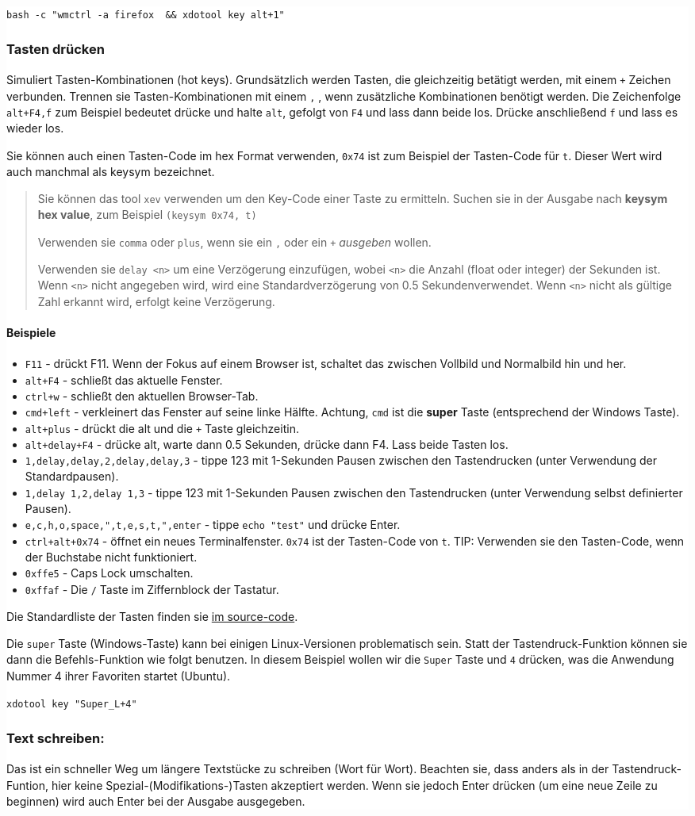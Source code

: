 ``` console
bash -c "wmctrl -a firefox  && xdotool key alt+1"
```

### Tasten drücken
Simuliert Tasten-Kombinationen (hot keys). Grundsätzlich werden Tasten, die gleichzeitig betätigt werden, mit einem `+` Zeichen verbunden. Trennen sie Tasten-Kombinationen mit einem `,` , wenn zusätzliche Kombinationen benötigt werden. Die Zeichenfolge `alt+F4,f` zum Beispiel bedeutet drücke und halte `alt`, gefolgt von `F4` und lass dann beide los. Drücke anschließend `f` und lass es wieder los. 

Sie können auch einen Tasten-Code im hex Format verwenden, `0x74` ist zum Beispiel der Tasten-Code für `t`. Dieser Wert wird auch manchmal als keysym bezeichnet.

> Sie können das tool `xev` verwenden um den Key-Code einer Taste zu ermitteln.
> Suchen sie in der Ausgabe nach **keysym hex value**, zum Beispiel `(keysym 0x74, t)`
>
> Verwenden sie `comma` oder `plus`, wenn sie ein `,` oder ein `+` *ausgeben* wollen.
> 
> Verwenden sie `delay <n>` um eine Verzögerung einzufügen, wobei `<n>` die Anzahl (float oder integer) der Sekunden ist. Wenn `<n>` nicht angegeben wird, wird eine Standardverzögerung von 0.5 Sekundenverwendet. Wenn `<n>` nicht als gültige Zahl erkannt wird, erfolgt keine Verzögerung.
> 

#### Beispiele
- `F11` - drückt F11. Wenn der Fokus auf einem Browser ist, schaltet das zwischen Vollbild und Normalbild hin und her.
- `alt+F4` - schließt das aktuelle Fenster.
- `ctrl+w` - schließt den aktuellen Browser-Tab.
- `cmd+left` - verkleinert das Fenster auf seine linke Hälfte. Achtung, `cmd` ist die **super** Taste (entsprechend der Windows Taste).
- `alt+plus` - drückt die  alt und die `+` Taste gleichzeitin.
- `alt+delay+F4` - drücke alt, warte dann 0.5 Sekunden, drücke dann F4. Lass beide Tasten los.
- `1,delay,delay,2,delay,delay,3` - tippe 123 mit 1-Sekunden Pausen zwischen den Tastendrucken (unter Verwendung der Standardpausen).
- `1,delay 1,2,delay 1,3` - tippe 123 mit 1-Sekunden Pausen zwischen den Tastendrucken (unter Verwendung selbst definierter Pausen).
- `e,c,h,o,space,",t,e,s,t,",enter` - tippe `echo "test"` und drücke Enter.
- `ctrl+alt+0x74` - öffnet ein neues Terminalfenster. `0x74` ist der Tasten-Code von `t`. TIP: Verwenden sie den Tasten-Code, wenn der Buchstabe nicht funktioniert.
- `0xffe5` - Caps Lock umschalten.
- `0xffaf` - Die `/` Taste im Ziffernblock der Tastatur.

Die Standardliste der Tasten finden sie [im source-code](https://pynput.readthedocs.io/en/latest/_modules/pynput/keyboard/_base.html#Key).

Die `super` Taste (Windows-Taste) kann bei einigen Linux-Versionen problematisch sein. Statt der Tastendruck-Funktion können sie dann die Befehls-Funktion wie folgt benutzen. In diesem Beispiel wollen wir die `Super` Taste und `4` drücken, was die Anwendung Nummer 4 ihrer Favoriten startet (Ubuntu).
```
xdotool key "Super_L+4"
```

### Text schreiben:
Das ist ein schneller Weg um längere Textstücke zu schreiben (Wort für Wort). Beachten sie, dass anders als in der Tastendruck-Funtion,
hier keine Spezial-(Modifikations-)Tasten akzeptiert werden. Wenn sie jedoch Enter drücken (um eine neue Zeile zu beginnen) wird auch Enter bei der Ausgabe ausgegeben.
